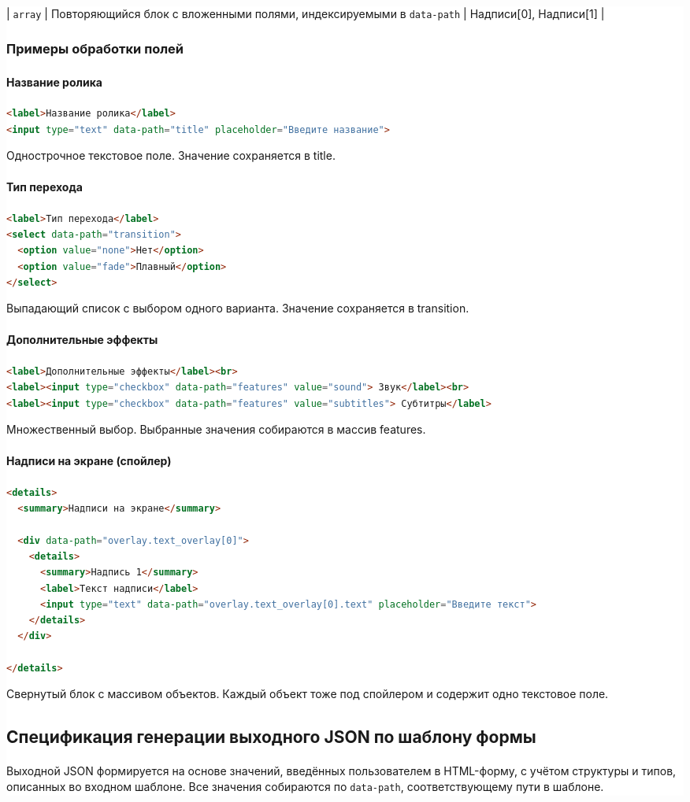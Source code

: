 | `array`      | Повторяющийся блок с вложенными полями, индексируемыми в `data-path` | Надписи[0], Надписи[1] |

### Примеры обработки полей

#### Название ролика
```html
<label>Название ролика</label>
<input type="text" data-path="title" placeholder="Введите название">
```
Однострочное текстовое поле. Значение сохраняется в title.

#### Тип перехода
```html
<label>Тип перехода</label>
<select data-path="transition">
  <option value="none">Нет</option>
  <option value="fade">Плавный</option>
</select>
```
Выпадающий список с выбором одного варианта. Значение сохраняется в transition.

#### Дополнительные эффекты
```html
<label>Дополнительные эффекты</label><br>
<label><input type="checkbox" data-path="features" value="sound"> Звук</label><br>
<label><input type="checkbox" data-path="features" value="subtitles"> Субтитры</label>
```
Множественный выбор. Выбранные значения собираются в массив features.

#### Надписи на экране (спойлер)
```html
<details>
  <summary>Надписи на экране</summary>

  <div data-path="overlay.text_overlay[0]">
    <details>
      <summary>Надпись 1</summary>
      <label>Текст надписи</label>
      <input type="text" data-path="overlay.text_overlay[0].text" placeholder="Введите текст">
    </details>
  </div>

</details>
```
Свернутый блок с массивом объектов. Каждый объект тоже под спойлером и содержит одно текстовое поле.

## Спецификация генерации выходного JSON по шаблону формы

Выходной JSON формируется на основе значений, введённых пользователем в HTML-форму, с учётом структуры и типов, описанных во входном шаблоне. Все значения собираются по `data-path`, соответствующему пути в шаблоне.
